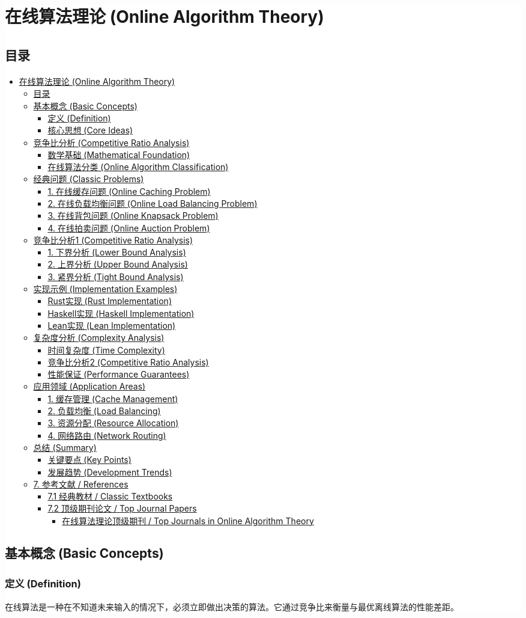 # 在线算法理论 (Online Algorithm Theory)

## 目录

- [在线算法理论 (Online Algorithm Theory)](#在线算法理论-online-algorithm-theory)
  - [目录](#目录)
  - [基本概念 (Basic Concepts)](#基本概念-basic-concepts)
    - [定义 (Definition)](#定义-definition)
    - [核心思想 (Core Ideas)](#核心思想-core-ideas)
  - [竞争比分析 (Competitive Ratio Analysis)](#竞争比分析-competitive-ratio-analysis)
    - [数学基础 (Mathematical Foundation)](#数学基础-mathematical-foundation)
    - [在线算法分类 (Online Algorithm Classification)](#在线算法分类-online-algorithm-classification)
  - [经典问题 (Classic Problems)](#经典问题-classic-problems)
    - [1. 在线缓存问题 (Online Caching Problem)](#1-在线缓存问题-online-caching-problem)
    - [2. 在线负载均衡问题 (Online Load Balancing Problem)](#2-在线负载均衡问题-online-load-balancing-problem)
    - [3. 在线背包问题 (Online Knapsack Problem)](#3-在线背包问题-online-knapsack-problem)
    - [4. 在线拍卖问题 (Online Auction Problem)](#4-在线拍卖问题-online-auction-problem)
  - [竞争比分析1 (Competitive Ratio Analysis)](#竞争比分析1-competitive-ratio-analysis)
    - [1. 下界分析 (Lower Bound Analysis)](#1-下界分析-lower-bound-analysis)
    - [2. 上界分析 (Upper Bound Analysis)](#2-上界分析-upper-bound-analysis)
    - [3. 紧界分析 (Tight Bound Analysis)](#3-紧界分析-tight-bound-analysis)
  - [实现示例 (Implementation Examples)](#实现示例-implementation-examples)
    - [Rust实现 (Rust Implementation)](#rust实现-rust-implementation)
    - [Haskell实现 (Haskell Implementation)](#haskell实现-haskell-implementation)
    - [Lean实现 (Lean Implementation)](#lean实现-lean-implementation)
  - [复杂度分析 (Complexity Analysis)](#复杂度分析-complexity-analysis)
    - [时间复杂度 (Time Complexity)](#时间复杂度-time-complexity)
    - [竞争比分析2 (Competitive Ratio Analysis)](#竞争比分析2-competitive-ratio-analysis)
    - [性能保证 (Performance Guarantees)](#性能保证-performance-guarantees)
  - [应用领域 (Application Areas)](#应用领域-application-areas)
    - [1. 缓存管理 (Cache Management)](#1-缓存管理-cache-management)
    - [2. 负载均衡 (Load Balancing)](#2-负载均衡-load-balancing)
    - [3. 资源分配 (Resource Allocation)](#3-资源分配-resource-allocation)
    - [4. 网络路由 (Network Routing)](#4-网络路由-network-routing)
  - [总结 (Summary)](#总结-summary)
    - [关键要点 (Key Points)](#关键要点-key-points)
    - [发展趋势 (Development Trends)](#发展趋势-development-trends)
  - [7. 参考文献 / References](#7-参考文献--references)
    - [7.1 经典教材 / Classic Textbooks](#71-经典教材--classic-textbooks)
    - [7.2 顶级期刊论文 / Top Journal Papers](#72-顶级期刊论文--top-journal-papers)
      - [在线算法理论顶级期刊 / Top Journals in Online Algorithm Theory](#在线算法理论顶级期刊--top-journals-in-online-algorithm-theory)

## 基本概念 (Basic Concepts)

### 定义 (Definition)

在线算法是一种在不知道未来输入的情况下，必须立即做出决策的算法。它通过竞争比来衡量与最优离线算法的性能差距。
